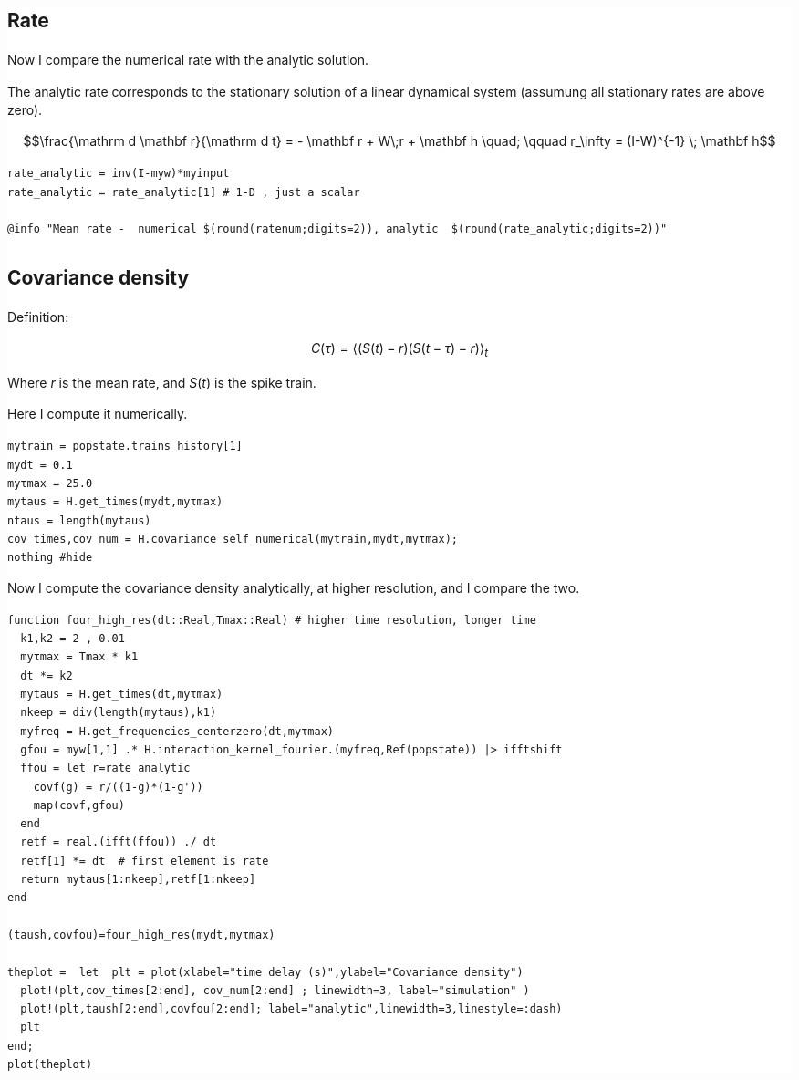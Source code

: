 ## Rate
Now I compare the numerical rate with the analytic solution.

The analytic rate corresponds to the stationary solution
of a linear dynamical system (assumung all stationary rates are above zero).
```math
\frac{\mathrm d \mathbf r}{\mathrm d t} = - \mathbf r + W\;r + \mathbf h \quad;
\qquad  r_\infty = (I-W)^{-1} \; \mathbf h
```

````@example exp_1and2D
rate_analytic = inv(I-myw)*myinput
rate_analytic = rate_analytic[1] # 1-D , just a scalar

@info "Mean rate -  numerical $(round(ratenum;digits=2)), analytic  $(round(rate_analytic;digits=2))"
````

## Covariance density

Definition:
```math
C(\tau) = \left< \left( S(t) - r \right) \left( S(t-\tau) - r \right) \right>_t
```
Where $r$ is the mean rate, and $S(t)$ is the spike train.

Here I compute it numerically.

````@example exp_1and2D
mytrain = popstate.trains_history[1]
mydt = 0.1
myτmax = 25.0
mytaus = H.get_times(mydt,myτmax)
ntaus = length(mytaus)
cov_times,cov_num = H.covariance_self_numerical(mytrain,mydt,myτmax);
nothing #hide
````

Now I compute the covariance density analytically, at higher resolution,
and I compare the two.

````@example exp_1and2D
function four_high_res(dt::Real,Tmax::Real) # higher time resolution, longer time
  k1,k2 = 2 , 0.01
  myτmax = Tmax * k1
  dt *= k2
  mytaus = H.get_times(dt,myτmax)
  nkeep = div(length(mytaus),k1)
  myfreq = H.get_frequencies_centerzero(dt,myτmax)
  gfou = myw[1,1] .* H.interaction_kernel_fourier.(myfreq,Ref(popstate)) |> ifftshift
  ffou = let r=rate_analytic
    covf(g) = r/((1-g)*(1-g'))
    map(covf,gfou)
  end
  retf = real.(ifft(ffou)) ./ dt
  retf[1] *= dt  # first element is rate
  return mytaus[1:nkeep],retf[1:nkeep]
end

(taush,covfou)=four_high_res(mydt,myτmax)

theplot =  let  plt = plot(xlabel="time delay (s)",ylabel="Covariance density")
  plot!(plt,cov_times[2:end], cov_num[2:end] ; linewidth=3, label="simulation" )
  plot!(plt,taush[2:end],covfou[2:end]; label="analytic",linewidth=3,linestyle=:dash)
  plt
end;
plot(theplot)
````